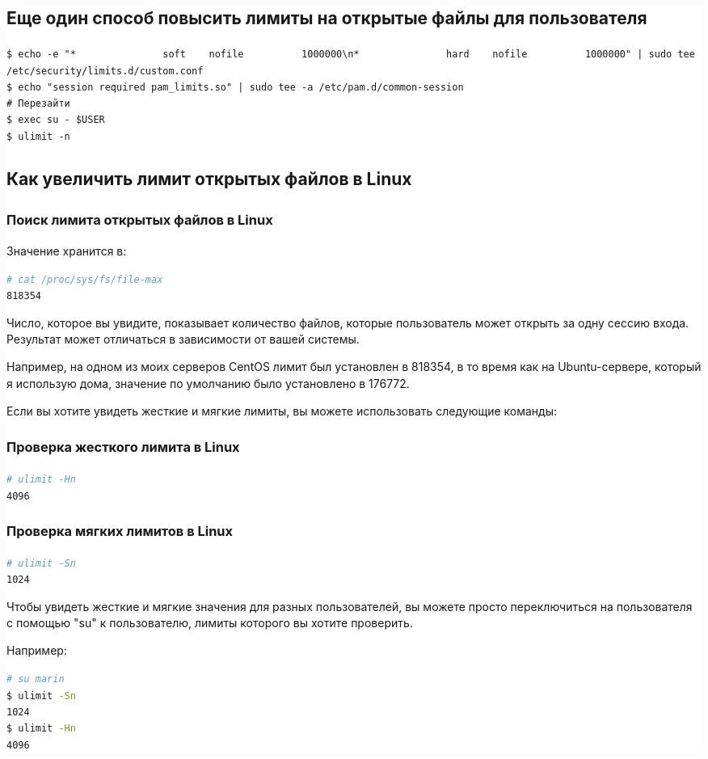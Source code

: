 ## Еще один способ повысить лимиты на открытые файлы для пользователя

```console
$ echo -e "*               soft    nofile          1000000\n*               hard    nofile          1000000" | sudo tee /etc/security/limits.d/custom.conf
$ echo "session required pam_limits.so" | sudo tee -a /etc/pam.d/common-session
# Перезайти
$ exec su - $USER
$ ulimit -n
```

## Как увеличить лимит открытых файлов в Linux

### Поиск лимита открытых файлов в Linux

Значение хранится в:

```bash
# cat /proc/sys/fs/file-max
818354
```

Число, которое вы увидите, показывает количество файлов, которые пользователь может открыть за одну сессию входа. Результат может отличаться в зависимости от вашей системы.

Например, на одном из моих серверов CentOS лимит был установлен в 818354, в то время как на Ubuntu-сервере, который я использую дома, значение по умолчанию было установлено в 176772.

Если вы хотите увидеть жесткие и мягкие лимиты, вы можете использовать следующие команды:

### Проверка жесткого лимита в Linux

```bash
# ulimit -Hn
4096
```

### Проверка мягких лимитов в Linux

```bash
# ulimit -Sn
1024
```

Чтобы увидеть жесткие и мягкие значения для разных пользователей, вы можете просто переключиться на пользователя с помощью "su" к пользователю, лимиты которого вы хотите проверить.

Например:

```bash
# su marin
$ ulimit -Sn
1024
$ ulimit -Hn
4096
```
